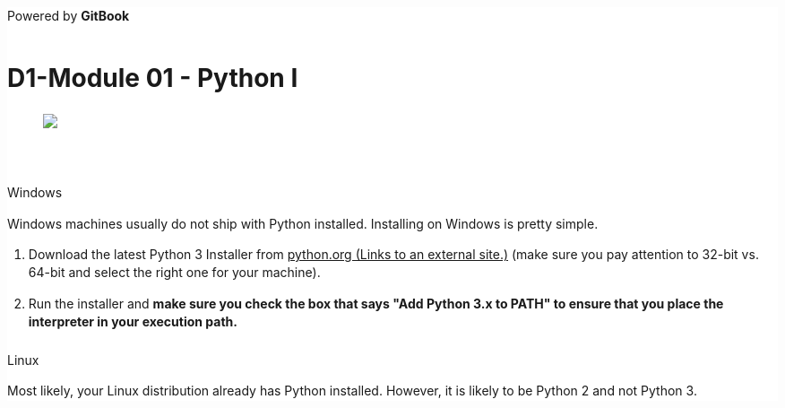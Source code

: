 <a href="https://www.gitbook.com/?utm_source=content&amp;utm_medium=trademark&amp;utm_campaign=bgoonz42" class="reset-3c756112--trademark-a8da4b94"></a>

<span class="text-4505230f--TextH200-a3425406--textUIFamily-5ebd8e40">Powered by **GitBook**</span>

<span class="text-4505230f--DisplayH900-bfb998fa--textContentFamily-49a318e1">D1-Module 01 - Python I</span>
============================================================================================================

<span class="text-4505230f--UIH300-2063425d--textUIFamily-5ebd8e40--text-8ee2c8b2"></span>

<span class="text-4505230f--UIH300-2063425d--textUIFamily-5ebd8e40--text-8ee2c8b2"></span>

<span class="text-4505230f--UIH300-2063425d--textUIFamily-5ebd8e40--text-8ee2c8b2"></span>

<figure><img src="https://gblobscdn.gitbook.com/assets%2F-Mij72ebV4OjqJvBacMy%2Fsync%2Ff34929dc2a376458f357415a15b7e97973f8f60a.png?alt=media" class="image-52799b3c" /></figure>

<span class="text-4505230f--TextH400-3033861f--textContentFamily-49a318e1"><span data-key="d4039888478544c3971e55fa560459c6"><span data-offset-key="d4039888478544c3971e55fa560459c6:0"><span data-slate-zero-width="n">​</span></span></span></span>

### 

<span class="text-4505230f--HeadingH400-686c0942--textContentFamily-49a318e1"><span data-key="f67904b6d79442ce97c0d9d39016fe5a"><span data-offset-key="f67904b6d79442ce97c0d9d39016fe5a:0">Windows</span></span></span>

<span class="text-4505230f--TextH400-3033861f--textContentFamily-49a318e1"><span data-key="04b63e2bb34d41e79f0cec99d7b5b2ab"><span data-offset-key="04b63e2bb34d41e79f0cec99d7b5b2ab:0">Windows machines usually do not ship with Python installed. Installing on Windows is pretty simple.</span></span></span>

1.  <span class="text-4505230f--TextH400-3033861f--textContentFamily-49a318e1"><span data-key="633b817465d74bcdb8e6ba63b16bcfdc"><span data-offset-key="633b817465d74bcdb8e6ba63b16bcfdc:0">Download the latest Python 3 Installer from </span></span><a href="https://www.python.org/downloads/windows/" class="link-a079aa82--primary-53a25e66--link-faf6c434"><span data-key="a1a0b1df7f9d4b8da20c6549c7eba5dc"><span data-offset-key="a1a0b1df7f9d4b8da20c6549c7eba5dc:0">python.org (Links to an external site.)</span></span></a><span data-key="3f84541235ad43298cb52f9798f35db2"><span data-offset-key="3f84541235ad43298cb52f9798f35db2:0"> (make sure you pay attention to 32-bit vs. 64-bit and select the right one for your machine).</span></span></span>

2.  <span class="text-4505230f--TextH400-3033861f--textContentFamily-49a318e1"><span data-key="66b360f6746b4695b13aef709368b58e"><span data-offset-key="66b360f6746b4695b13aef709368b58e:0">Run the installer and </span><span data-offset-key="66b360f6746b4695b13aef709368b58e:1">**make sure you check the box that says "Add Python 3.x to PATH" to ensure that you place the interpreter in your execution path.**</span></span></span>

### 

<span class="text-4505230f--HeadingH400-686c0942--textContentFamily-49a318e1"><span data-key="83cf44a73f1e4caaaa84c6d890323d73"><span data-offset-key="83cf44a73f1e4caaaa84c6d890323d73:0">Linux</span></span></span>

<span class="text-4505230f--TextH400-3033861f--textContentFamily-49a318e1"><span data-key="c4cc0ce2df9744ff8ed4893c94713228"><span data-offset-key="c4cc0ce2df9744ff8ed4893c94713228:0">Most likely, your Linux distribution already has Python installed. However, it is likely to be Python 2 and not Python 3.</span></span></span>
